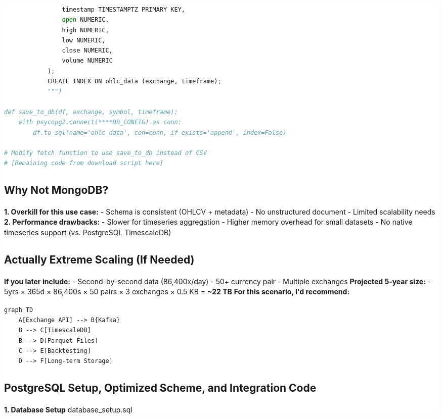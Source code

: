 ```Python
                timestamp TIMESTAMPTZ PRIMARY KEY,
                open NUMERIC,
                high NUMERIC,
                low NUMERIC,
                close NUMERIC,
                volume NUMERIC
            );
            CREATE INDEX ON ohlc_data (exchange, timeframe);
            """)

def save_to_db(df, exchange, symbol, timeframe):
    with psycopg2.connect(****DB_CONFIG) as conn:
        df.to_sql(name='ohlc_data', con=conn, if_exists='append', index=False)

# Modify fetch function to use save_to_db instead of CSV
# [Remaining code from download script here]
```

## Why Not MongoDB?

**1. Overkill for this use case:**
    - Schema is consistent (OHLCV + metadata)
    - No unstructured document
    - Limited scalability needs
**2. Performance drawbacks:**
    - Slower for timeseries aggregation
    - Higher memory overhead for small datasets
    - No native timeseries support (vs. PostgreSQL TimescaleDB)

## Actually Extreme Scaling (If Needed)

**If you later include:**
    - Second-by-second data (86,400x/day)
    - 50+ currency pair
    - Multiple exchanges
**Projected 5-year size:**
    - 5yrs × 365d × 86,400s × 50 pairs × 3 exchanges × 0.5 KB = **~22 TB**
**For this scenario, I'd recommend:**

```plaintext
graph TD
    A[Exchange API] --> B{Kafka}
    B --> C[TimescaleDB]
    B --> D[Parquet Files]
    C --> E[Backtesting]
    D --> F[Long-term Storage]
```

## PostgreSQL Setup, Optimized Scheme, and Integration Code

**1. Database Setup**
database_setup.sql
